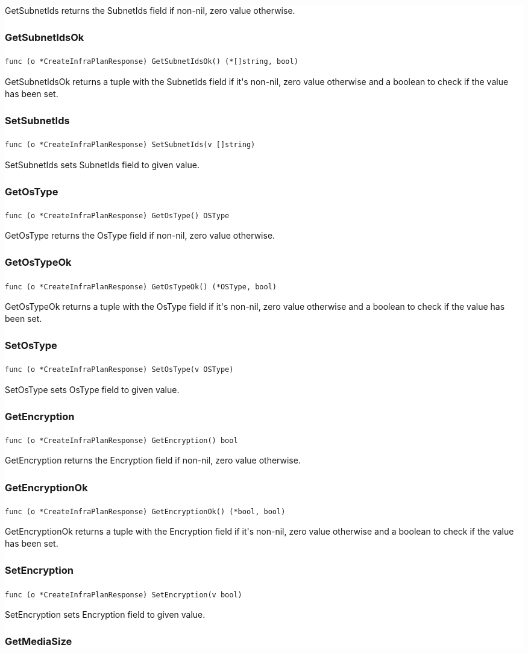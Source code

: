 GetSubnetIds returns the SubnetIds field if non-nil, zero value otherwise.

### GetSubnetIdsOk

`func (o *CreateInfraPlanResponse) GetSubnetIdsOk() (*[]string, bool)`

GetSubnetIdsOk returns a tuple with the SubnetIds field if it's non-nil, zero value otherwise
and a boolean to check if the value has been set.

### SetSubnetIds

`func (o *CreateInfraPlanResponse) SetSubnetIds(v []string)`

SetSubnetIds sets SubnetIds field to given value.


### GetOsType

`func (o *CreateInfraPlanResponse) GetOsType() OSType`

GetOsType returns the OsType field if non-nil, zero value otherwise.

### GetOsTypeOk

`func (o *CreateInfraPlanResponse) GetOsTypeOk() (*OSType, bool)`

GetOsTypeOk returns a tuple with the OsType field if it's non-nil, zero value otherwise
and a boolean to check if the value has been set.

### SetOsType

`func (o *CreateInfraPlanResponse) SetOsType(v OSType)`

SetOsType sets OsType field to given value.


### GetEncryption

`func (o *CreateInfraPlanResponse) GetEncryption() bool`

GetEncryption returns the Encryption field if non-nil, zero value otherwise.

### GetEncryptionOk

`func (o *CreateInfraPlanResponse) GetEncryptionOk() (*bool, bool)`

GetEncryptionOk returns a tuple with the Encryption field if it's non-nil, zero value otherwise
and a boolean to check if the value has been set.

### SetEncryption

`func (o *CreateInfraPlanResponse) SetEncryption(v bool)`

SetEncryption sets Encryption field to given value.


### GetMediaSize
